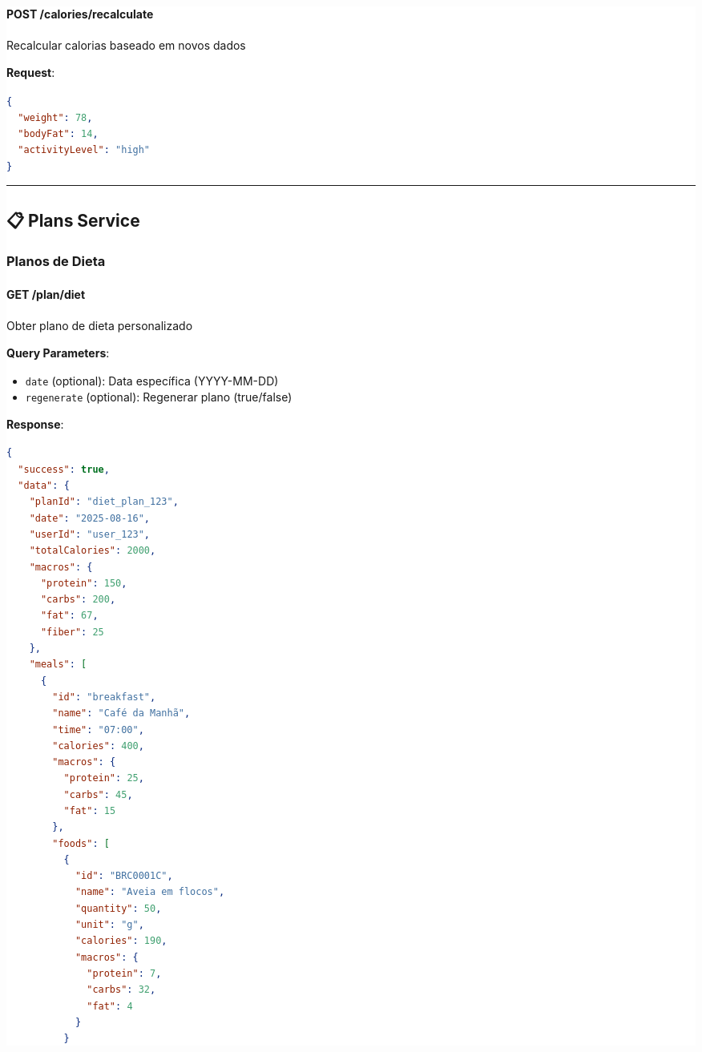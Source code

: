 #### POST /calories/recalculate
Recalcular calorias baseado em novos dados

**Request**:
```json
{
  "weight": 78,
  "bodyFat": 14,
  "activityLevel": "high"
}
```

---

## 📋 Plans Service

### Planos de Dieta

#### GET /plan/diet
Obter plano de dieta personalizado

**Query Parameters**:
- `date` (optional): Data específica (YYYY-MM-DD)
- `regenerate` (optional): Regenerar plano (true/false)

**Response**:
```json
{
  "success": true,
  "data": {
    "planId": "diet_plan_123",
    "date": "2025-08-16",
    "userId": "user_123",
    "totalCalories": 2000,
    "macros": {
      "protein": 150,
      "carbs": 200,
      "fat": 67,
      "fiber": 25
    },
    "meals": [
      {
        "id": "breakfast",
        "name": "Café da Manhã",
        "time": "07:00",
        "calories": 400,
        "macros": {
          "protein": 25,
          "carbs": 45,
          "fat": 15
        },
        "foods": [
          {
            "id": "BRC0001C",
            "name": "Aveia em flocos",
            "quantity": 50,
            "unit": "g",
            "calories": 190,
            "macros": {
              "protein": 7,
              "carbs": 32,
              "fat": 4
            }
          }
```